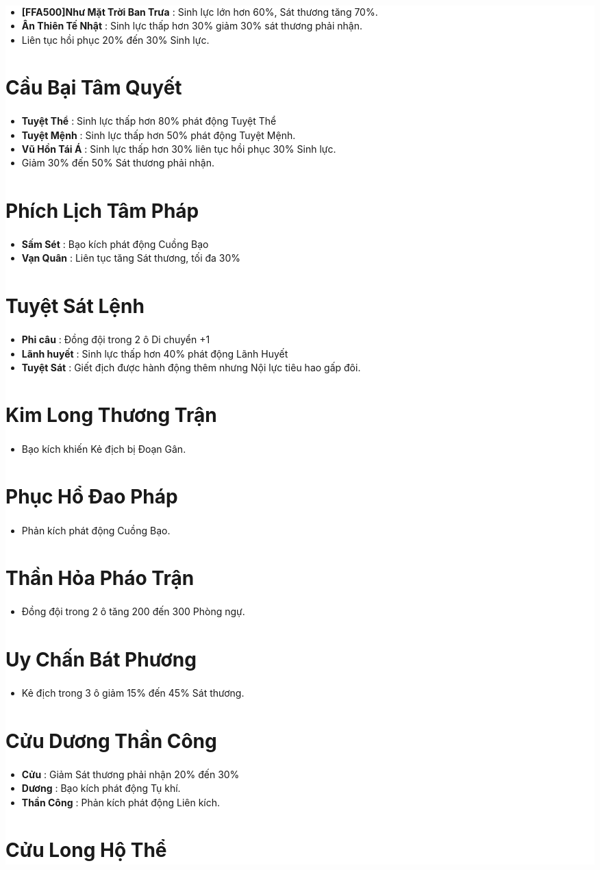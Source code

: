 - **[FFA500]Như Mặt Trời Ban Trưa** : Sinh lực lớn hơn 60%, Sát thương tăng 70%.
- **Ân Thiên Tế Nhật** : Sinh lực thấp hơn 30% giảm 30% sát thương phải nhận.
- Liên tục hồi phục 20% đến 30% Sinh lực.

# Cầu Bại Tâm Quyết

- **Tuyệt Thể** : Sinh lực thấp hơn 80% phát động Tuyệt Thể
- **Tuyệt Mệnh** : Sinh lực thấp hơn 50% phát động Tuyệt Mệnh.
- **Vũ Hồn Tái Á** : Sinh lực thấp hơn 30% liên tục hồi phục 30% Sinh lực.
- Giảm 30% đến 50% Sát thương phải nhận.

# Phích Lịch Tâm Pháp

- **Sấm Sét** : Bạo kích phát động Cuồng Bạo
- **Vạn Quân** : Liên tục tăng Sát thương, tối đa 30%

# Tuyệt Sát Lệnh

- **Phi câu** : Đồng đội trong 2 ô Di chuyển +1
- **Lãnh huyết** : Sinh lực thấp hơn 40% phát động Lãnh Huyết
- **Tuyệt Sát** : Giết địch được hành động thêm nhưng Nội lực tiêu hao gấp đôi.

# Kim Long Thương Trận

- Bạo kích khiến Kẻ địch bị Đoạn Gân.

# Phục Hổ Đao Pháp

- Phản kích phát động Cuồng Bạo.

# Thần Hỏa Pháo Trận

- Đồng đội trong 2 ô tăng 200 đến 300 Phòng ngự.

# Uy Chấn Bát Phương

- Kẻ địch trong 3 ô giảm 15% đến 45% Sát thương.

# Cửu Dương Thần Công

- **Cửu** : Giảm Sát thương phải nhận 20% đến 30%
- **Dương** : Bạo kích phát động Tụ khí.
- **Thần Công** : Phản kích phát động Liên kích.

# Cửu Long Hộ Thể
